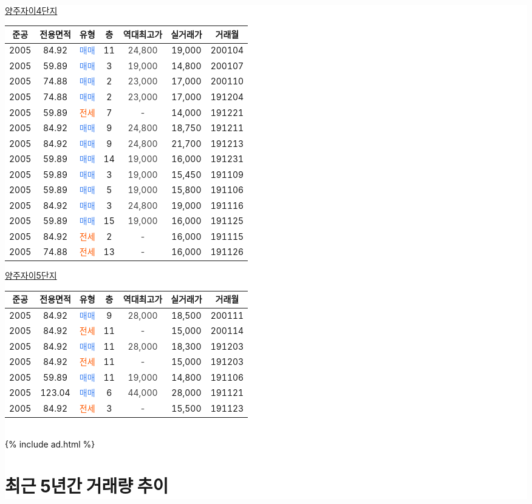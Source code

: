 [양주자이4단지](https://search.naver.com/search.naver?query=%EA%B2%BD%EA%B8%B0%EB%8F%84+%EC%96%91%EC%A3%BC%EC%8B%9C+%EC%82%BC%EC%88%AD%EB%8F%99+%EC%96%91%EC%A3%BC%EC%9E%90%EC%9D%B44%EB%8B%A8%EC%A7%80)

|준공|전용면적|유형|층|역대최고가|실거래가|거래월|
|:---:|:---:|:---:|:---:|:---:|:---:|:---:|
|2005|84.92|<span style="color:#4285f3">매매</span>|11|<span style="color:#444444">24,800</span>|19,000|200104|
|2005|59.89|<span style="color:#4285f3">매매</span>|3|<span style="color:#444444">19,000</span>|14,800|200107|
|2005|74.88|<span style="color:#4285f3">매매</span>|2|<span style="color:#444444">23,000</span>|17,000|200110|
|2005|74.88|<span style="color:#4285f3">매매</span>|2|<span style="color:#444444">23,000</span>|17,000|191204|
|2005|59.89|<span style="color:#ff5a00">전세</span>|7|<span style="color:#444444">-</span>|14,000|191221|
|2005|84.92|<span style="color:#4285f3">매매</span>|9|<span style="color:#444444">24,800</span>|18,750|191211|
|2005|84.92|<span style="color:#4285f3">매매</span>|9|<span style="color:#444444">24,800</span>|21,700|191213|
|2005|59.89|<span style="color:#4285f3">매매</span>|14|<span style="color:#444444">19,000</span>|16,000|191231|
|2005|59.89|<span style="color:#4285f3">매매</span>|3|<span style="color:#444444">19,000</span>|15,450|191109|
|2005|59.89|<span style="color:#4285f3">매매</span>|5|<span style="color:#444444">19,000</span>|15,800|191106|
|2005|84.92|<span style="color:#4285f3">매매</span>|3|<span style="color:#444444">24,800</span>|19,000|191116|
|2005|59.89|<span style="color:#4285f3">매매</span>|15|<span style="color:#444444">19,000</span>|16,000|191125|
|2005|84.92|<span style="color:#ff5a00">전세</span>|2|<span style="color:#444444">-</span>|16,000|191115|
|2005|74.88|<span style="color:#ff5a00">전세</span>|13|<span style="color:#444444">-</span>|16,000|191126|

[양주자이5단지](https://search.naver.com/search.naver?query=%EA%B2%BD%EA%B8%B0%EB%8F%84+%EC%96%91%EC%A3%BC%EC%8B%9C+%EC%82%BC%EC%88%AD%EB%8F%99+%EC%96%91%EC%A3%BC%EC%9E%90%EC%9D%B45%EB%8B%A8%EC%A7%80)

|준공|전용면적|유형|층|역대최고가|실거래가|거래월|
|:---:|:---:|:---:|:---:|:---:|:---:|:---:|
|2005|84.92|<span style="color:#4285f3">매매</span>|9|<span style="color:#444444">28,000</span>|18,500|200111|
|2005|84.92|<span style="color:#ff5a00">전세</span>|11|<span style="color:#444444">-</span>|15,000|200114|
|2005|84.92|<span style="color:#4285f3">매매</span>|11|<span style="color:#444444">28,000</span>|18,300|191203|
|2005|84.92|<span style="color:#ff5a00">전세</span>|11|<span style="color:#444444">-</span>|15,000|191203|
|2005|59.89|<span style="color:#4285f3">매매</span>|11|<span style="color:#444444">19,000</span>|14,800|191106|
|2005|123.04|<span style="color:#4285f3">매매</span>|6|<span style="color:#444444">44,000</span>|28,000|191121|
|2005|84.92|<span style="color:#ff5a00">전세</span>|3|<span style="color:#444444">-</span>|15,500|191123|


<br>
{% include ad.html %}
<br>

# 최근 5년간 거래량 추이
